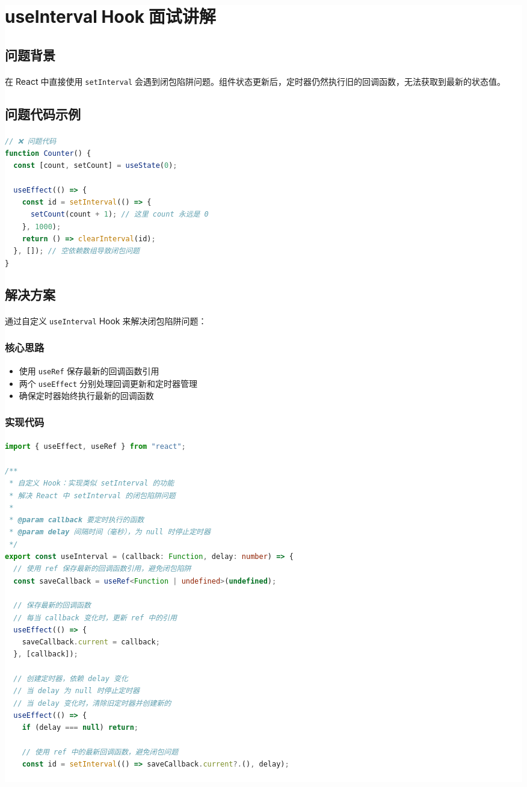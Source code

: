 # useInterval Hook 面试讲解

## 问题背景

在 React 中直接使用 `setInterval` 会遇到闭包陷阱问题。组件状态更新后，定时器仍然执行旧的回调函数，无法获取到最新的状态值。

## 问题代码示例

```jsx
// ❌ 问题代码
function Counter() {
  const [count, setCount] = useState(0);
  
  useEffect(() => {
    const id = setInterval(() => {
      setCount(count + 1); // 这里 count 永远是 0
    }, 1000);
    return () => clearInterval(id);
  }, []); // 空依赖数组导致闭包问题
}
```

## 解决方案

通过自定义 `useInterval` Hook 来解决闭包陷阱问题：

### 核心思路
- 使用 `useRef` 保存最新的回调函数引用
- 两个 `useEffect` 分别处理回调更新和定时器管理
- 确保定时器始终执行最新的回调函数

### 实现代码

```typescript
import { useEffect, useRef } from "react";

/**
 * 自定义 Hook：实现类似 setInterval 的功能
 * 解决 React 中 setInterval 的闭包陷阱问题
 * 
 * @param callback 要定时执行的函数
 * @param delay 间隔时间（毫秒），为 null 时停止定时器
 */
export const useInterval = (callback: Function, delay: number) => {
  // 使用 ref 保存最新的回调函数引用，避免闭包陷阱
  const saveCallback = useRef<Function | undefined>(undefined);

  // 保存最新的回调函数
  // 每当 callback 变化时，更新 ref 中的引用
  useEffect(() => {
    saveCallback.current = callback;
  }, [callback]);

  // 创建定时器，依赖 delay 变化
  // 当 delay 为 null 时停止定时器
  // 当 delay 变化时，清除旧定时器并创建新的
  useEffect(() => {
    if (delay === null) return;
    
    // 使用 ref 中的最新回调函数，避免闭包问题
    const id = setInterval(() => saveCallback.current?.(), delay);
    
```